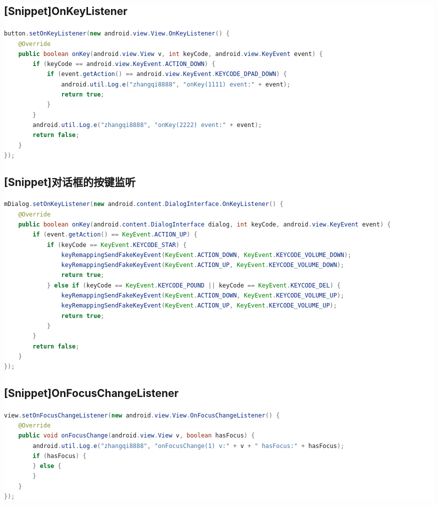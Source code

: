 ## [Snippet]OnKeyListener

``` Java
button.setOnKeyListener(new android.view.View.OnKeyListener() {
    @Override
    public boolean onKey(android.view.View v, int keyCode, android.view.KeyEvent event) {
        if (keyCode == android.view.KeyEvent.ACTION_DOWN) {
            if (event.getAction() == android.view.KeyEvent.KEYCODE_DPAD_DOWN) {
                android.util.Log.e("zhangqi8888", "onKey(1111) event:" + event);
                return true;
            }
        }
        android.util.Log.e("zhangqi8888", "onKey(2222) event:" + event);
        return false;
    }
});
```

## [Snippet]对话框的按键监听

``` Java
mDialog.setOnKeyListener(new android.content.DialogInterface.OnKeyListener() {
    @Override
    public boolean onKey(android.content.DialogInterface dialog, int keyCode, android.view.KeyEvent event) {
        if (event.getAction() == KeyEvent.ACTION_UP) {
            if (keyCode == KeyEvent.KEYCODE_STAR) {
                keyRemappingSendFakeKeyEvent(KeyEvent.ACTION_DOWN, KeyEvent.KEYCODE_VOLUME_DOWN);
                keyRemappingSendFakeKeyEvent(KeyEvent.ACTION_UP, KeyEvent.KEYCODE_VOLUME_DOWN);
                return true;
            } else if (keyCode == KeyEvent.KEYCODE_POUND || keyCode == KeyEvent.KEYCODE_DEL) {
                keyRemappingSendFakeKeyEvent(KeyEvent.ACTION_DOWN, KeyEvent.KEYCODE_VOLUME_UP);
                keyRemappingSendFakeKeyEvent(KeyEvent.ACTION_UP, KeyEvent.KEYCODE_VOLUME_UP);
                return true;
            }
        }
        return false;
    }
});
```

## [Snippet]OnFocusChangeListener

``` Java
view.setOnFocusChangeListener(new android.view.View.OnFocusChangeListener() {
    @Override
    public void onFocusChange(android.view.View v, boolean hasFocus) {
        android.util.Log.e("zhangqi8888", "onFocusChange(1) v:" + v + " hasFocus:" + hasFocus);
        if (hasFocus) {
        } else {
        }
    }
});
```
